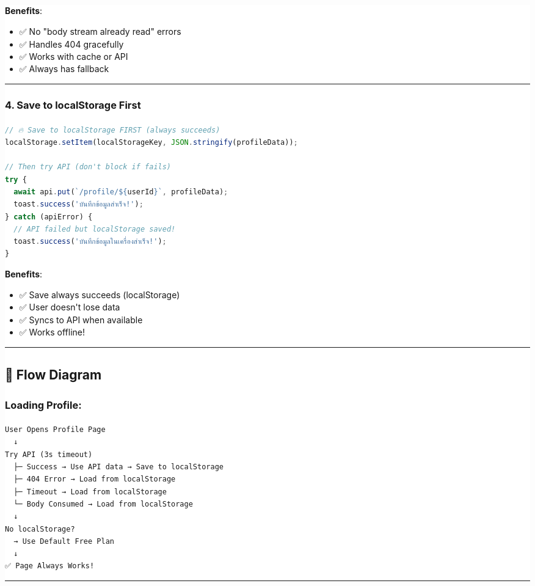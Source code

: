 **Benefits**:
- ✅ No "body stream already read" errors
- ✅ Handles 404 gracefully
- ✅ Works with cache or API
- ✅ Always has fallback

---

### 4. **Save to localStorage First**

```typescript
// 🔥 Save to localStorage FIRST (always succeeds)
localStorage.setItem(localStorageKey, JSON.stringify(profileData));

// Then try API (don't block if fails)
try {
  await api.put(`/profile/${userId}`, profileData);
  toast.success('บันทึกข้อมูลสำเร็จ!');
} catch (apiError) {
  // API failed but localStorage saved!
  toast.success('บันทึกข้อมูลในเครื่องสำเร็จ!');
}
```

**Benefits**:
- ✅ Save always succeeds (localStorage)
- ✅ User doesn't lose data
- ✅ Syncs to API when available
- ✅ Works offline!

---

## 🎯 Flow Diagram

### Loading Profile:

```
User Opens Profile Page
  ↓
Try API (3s timeout)
  ├─ Success → Use API data → Save to localStorage
  ├─ 404 Error → Load from localStorage
  ├─ Timeout → Load from localStorage
  └─ Body Consumed → Load from localStorage
  ↓
No localStorage?
  → Use Default Free Plan
  ↓
✅ Page Always Works!
```

---
